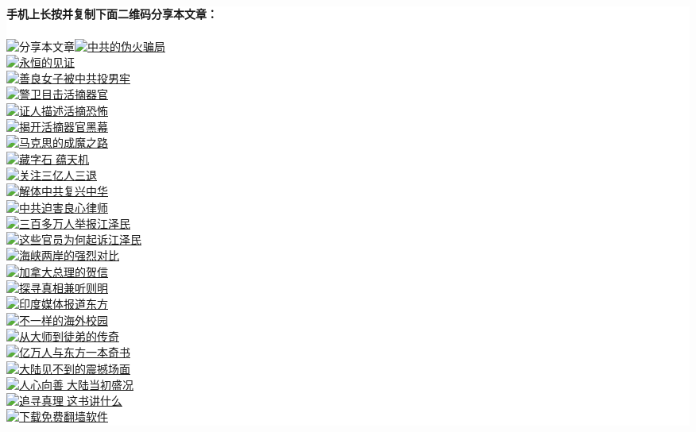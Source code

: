 <strong>手机上长按并复制下面二维码分享本文章：</strong><br><br><img src="https://chart.apis.google.com/chart?cht=qr&chs=240x240&choe=UTF-8&chld=M|2&chl=https://github.com/wzivwa3659/djy/blob/master/gb/16/3/29/n7469303.md%231" title="分享本文章"></td><td VALIGN=TOP><a href="https://github.com/wzivwa3659/djy/blob/master/gb/16/1/21/n4622075.md?dfh#1" target="_blank"><img src="https://raw.githubusercontent.com/wzivwa3659/djy/master/gb/300/wei-f1.jpg" title="中共的伪火骗局"  alt="中共的伪火骗局"></a><br><a href="https://github.com/wzivwa3659/www/blob/master/README.md?dfh#9" target="_blank"><img src="https://raw.githubusercontent.com/wzivwa3659/djy/master/gb/300/yong-h.jpg" title="永恒的见证"  alt="永恒的见证"></a><br><a href="https://github.com/wzivwa3659/djy/blob/master/gb/13/9/29/n3974789.md?dfh#1" target="_blank"><img src="https://raw.githubusercontent.com/wzivwa3659/djy/master/gb/300/shang-lnz.jpg" title="善良女子被中共投男牢"  alt="善良女子被中共投男牢"></a><br><a href="https://github.com/wzivwa3659/djy/blob/master/gb/16/3/16/n4663449.md?dfh#1" target="_blank"><img src="https://raw.githubusercontent.com/wzivwa3659/djy/master/gb/300/huo-z3.jpg" title="警卫目击活摘器官"  alt="警卫目击活摘器官"></a><br><a href="https://github.com/wzivwa3659/djy/blob/master/gb/16/8/7/n8177641.md?dfh#1" target="_blank"><img src="https://raw.githubusercontent.com/wzivwa3659/djy/master/gb/300/huo-z4.jpg" title="证人描述活摘恐怖"  alt="证人描述活摘恐怖"></a><br><a href="https://github.com/wzivwa3659/djy/blob/master/gb/10/4/19/n2881569.md?dfh#1" target="_blank"><img src="https://raw.githubusercontent.com/wzivwa3659/djy/master/gb/300/huo-z1.jpg" title="揭开活摘器官黑幕"  alt="揭开活摘器官黑幕"></a><br><a href="https://github.com/wzivwa3659/djy/blob/master/gb/10/11/7/n3077476.md?dfh#1" target="_blank"><img src="https://raw.githubusercontent.com/wzivwa3659/djy/master/gb/300/ma-ks.jpg" title="马克思的成魔之路"  alt="马克思的成魔之路"></a><br><a href="https://github.com/wzivwa3659/djy/blob/master/gb/14/6/9/n4173977.md?dfh#1" target="_blank"><img src="https://raw.githubusercontent.com/wzivwa3659/djy/master/gb/300/chang-zs.jpg" title="藏字石 蕴天机"  alt="藏字石 蕴天机"></a><br><a href="https://github.com/wzivwa3659/djy/blob/master/gb/18/5/10/n10381511.md?dfh#1" target="_blank"><img src="https://raw.githubusercontent.com/wzivwa3659/djy/master/gb/300/st1.jpg" title="关注三亿人三退"  alt="关注三亿人三退"></a><br><a href="https://github.com/wzivwa3659/djy/blob/master/gb/18/3/21/n10237682.md?dfh#1" target="_blank"><img src="https://raw.githubusercontent.com/wzivwa3659/djy/master/gb/300/jie-t.jpg" title="解体中共复兴中华"  alt="解体中共复兴中华"></a><br><a href="https://github.com/wzivwa3659/djy/blob/master/gb/9/2/9/n2422991.md?dfh#1" target="_blank"><img src="https://raw.githubusercontent.com/wzivwa3659/djy/master/gb/300/gao-zs.jpg" title="中共迫害良心律师"  alt="中共迫害良心律师"></a><br><a href="https://github.com/wzivwa3659/djy/blob/master/gb/18/12/9/n10900044.md?dfh#1" target="_blank"><img src="https://raw.githubusercontent.com/wzivwa3659/djy/master/gb/300/sj1.jpg" title="三百多万人举报江泽民"  alt="三百多万人举报江泽民"></a><br><a href="https://github.com/wzivwa3659/djy/blob/master/gb/18/8/28/n10672014.md?dfh#1" target="_blank"><img src="https://raw.githubusercontent.com/wzivwa3659/djy/master/gb/300/sj2.jpg" title="这些官员为何起诉江泽民"  alt="这些官员为何起诉江泽民"></a><br><a href="https://github.com/wzivwa3659/djy/blob/master/gb/8/12/18/n2367165.md?dfh#1" target="_blank"><img src="https://raw.githubusercontent.com/wzivwa3659/djy/master/gb/300/liangan.jpg" title="海峡两岸的强烈对比"  alt="海峡两岸的强烈对比"></a><br><a href="https://github.com/wzivwa3659/djy/blob/master/gb/15/12/10/n4593139.md?dfh#1" target="_blank"><img src="https://raw.githubusercontent.com/wzivwa3659/djy/master/gb/300/jia-ndzl.jpg" title="加拿大总理的贺信"  alt="加拿大总理的贺信"></a><br><a href="https://github.com/wzivwa3659/djy/blob/master/gb/11/6/17/n3289382.md?dfh#1" target="_blank"><img src="https://raw.githubusercontent.com/wzivwa3659/djy/master/gb/300/xiao-wd.jpg" title="探寻真相兼听则明"  alt="探寻真相兼听则明"></a><br><a href="https://github.com/wzivwa3659/djy/blob/master/gb/18/10/27/n10812623.md?dfh#1" target="_blank"><img src="https://raw.githubusercontent.com/wzivwa3659/djy/master/gb/300/yindu.jpg" title="印度媒体报道东方"  alt="印度媒体报道东方"></a><br><a href="https://github.com/wzivwa3659/djy/blob/master/gb/18/6/9/n10469652.md?dfh#1" target="_blank"><img src="https://raw.githubusercontent.com/wzivwa3659/djy/master/gb/300/xie-j.jpg" title="不一样的海外校园"  alt="不一样的海外校园"></a><br><a href="https://github.com/wzivwa3659/djy/blob/master/gb/7/4/5/n1669415.md?dfh#1" target="_blank"><img src="https://raw.githubusercontent.com/wzivwa3659/djy/master/gb/300/li-up.jpg" title="从大师到徒弟的传奇"  alt="从大师到徒弟的传奇"></a><br><a href="https://github.com/wzivwa3659/djy/blob/master/gb/17/5/26/n9191512.md?dfh#1" target="_blank"><img src="https://raw.githubusercontent.com/wzivwa3659/djy/master/gb/300/zfl2.jpg" title="亿万人与东方一本奇书"  alt="亿万人与东方一本奇书"></a><br><a href="https://github.com/wzivwa3659/djy/blob/master/gb/13/11/27/n4020290.md?dfh#1" target="_blank"><img src="https://raw.githubusercontent.com/wzivwa3659/djy/master/gb/300/zhen-h.jpg" title="大陆见不到的震撼场面"  alt="大陆见不到的震撼场面"></a><br><a href="https://github.com/wzivwa3659/djy/blob/master/gb/15/7/17/n4482910.md?dfh#1" target="_blank"><img src="https://raw.githubusercontent.com/wzivwa3659/djy/master/gb/300/dalu-sk.jpg" title="人心向善 大陆当初盛况"  alt="人心向善 大陆当初盛况"></a><br><a href="https://github.com/wzivwa3659/djy/blob/master/gb/19/1/5/n10955468.md?dfh#1" target="_blank"><img src="https://raw.githubusercontent.com/wzivwa3659/djy/master/gb/300/zfl1.jpg" title="追寻真理 这书讲什么"  alt="追寻真理 这书讲什么"></a><br><a href="https://github.com/wzivwa3659/www/blob/master/README.md?dfh#1" target="_blank"><img src="https://raw.githubusercontent.com/wzivwa3659/djy/master/gb/300/fq1.jpg" title="下载免费翻墙软件"  alt="下载免费翻墙软件"></a><br></td></tr></table>
